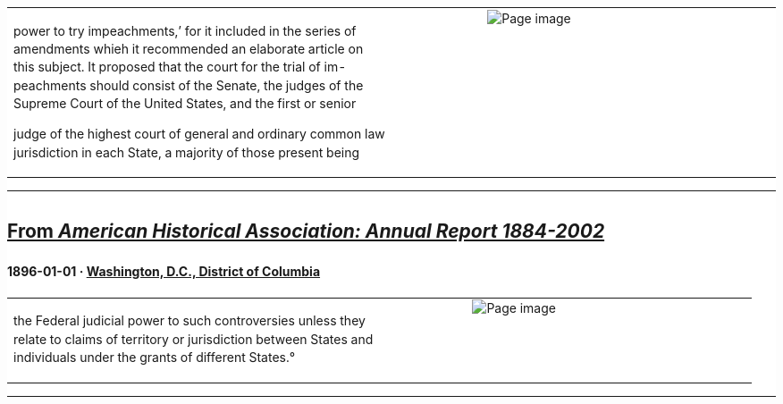 <table style="width: 100%;"><tr><td style="width: 50%">

  
power to try impeachments,’ for it included in the series of  
amendments whieh it recommended an elaborate article on  
this subject. It proposed that the court for the trial of im-  
peachments should consist of the Senate, the judges of the  
Supreme Court of the United States, and the first or senior  
  
judge of the highest court of general and ordinary common law  
jurisdiction in each State, a majority of those present being
</td><td style="width: 50%; max-height: 75%; margin: auto; display: block;">
<img alt="Page image" src="https://iiif.archive.org/image/iiif/2/sim_american-historical-association-annual-report_1896_2%2Fsim_american-historical-association-annual-report_1896_2_jp2.zip%2Fsim_american-historical-association-annual-report_1896_2_jp2%2Fsim_american-historical-association-annual-report_1896_2_0150.jp2/pct:9.5718901453958,30.51257253384913,63.570274636510504,10.735009671179885/600,/0/default.jpg"/>
</td>
</tr></table>

---

## [From _American Historical Association: Annual Report 1884-2002_](https://archive.org/details/sim_american-historical-association-annual-report_1896_2/page/n156/mode/1up?view=theater)

#### 1896-01-01 &middot; [Washington, D.C., District of Columbia](http://dbpedia.org/resource/Washington%2C_D.C.)

<table style="width: 100%;"><tr><td style="width: 50%">

  
the Federal judicial power to such controversies unless they  
relate to claims of territory or jurisdiction between States and  
individuals under the grants of different States.°
</td><td style="width: 50%; max-height: 75%; margin: auto; display: block;">
<img alt="Page image" src="https://iiif.archive.org/image/iiif/2/sim_american-historical-association-annual-report_1896_2%2Fsim_american-historical-association-annual-report_1896_2_jp2.zip%2Fsim_american-historical-association-annual-report_1896_2_jp2%2Fsim_american-historical-association-annual-report_1896_2_0156.jp2/pct:13.126009693053312,51.61992263056093,62.72213247172859,4.376208897485493/600,/0/default.jpg"/>
</td>
</tr></table>

---

